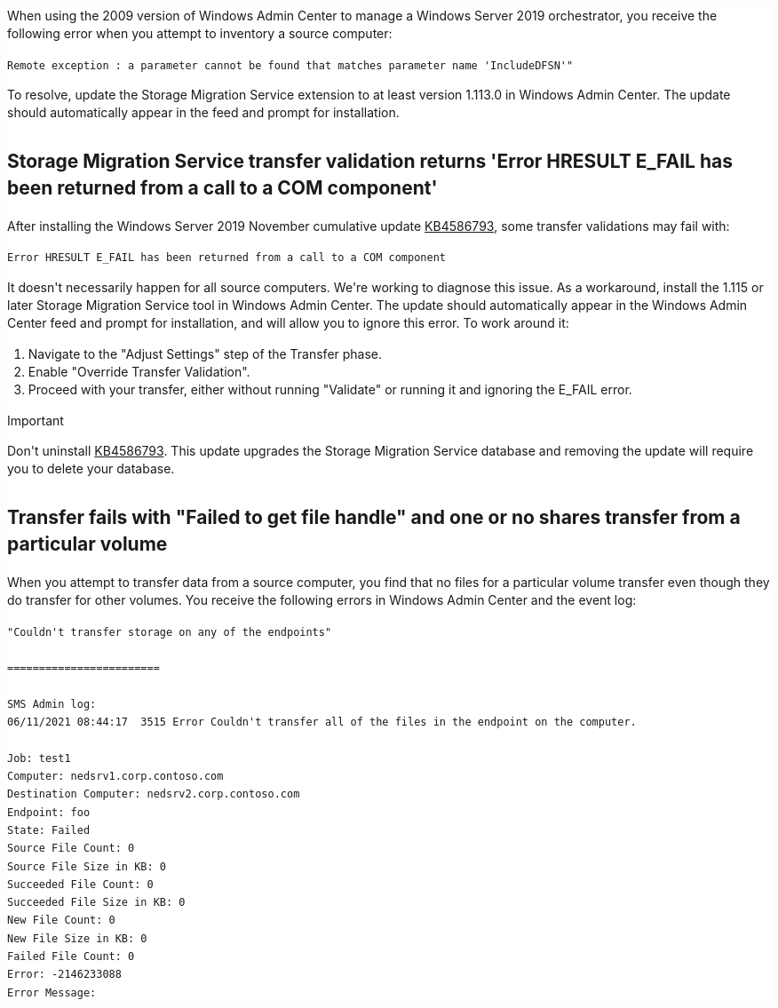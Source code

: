 When using the 2009 version of Windows Admin Center to manage a Windows Server 2019 orchestrator, you receive the following error when you attempt to inventory a source computer:

```
Remote exception : a parameter cannot be found that matches parameter name 'IncludeDFSN'" 
```

To resolve, update the Storage Migration Service extension to at least version 1.113.0 in Windows Admin Center. The update should automatically appear in the feed and prompt for installation.

## Storage Migration Service transfer validation returns 'Error HRESULT E_FAIL has been returned from a call to a COM component'

After installing the Windows Server 2019 November cumulative update [KB4586793](https://support.microsoft.com/office/november-10-2020%E2%80%94kb4586793-os-build-17763-1577-e6a24f90-5659-8b80-5a50-8752de3d90b7), some transfer validations may fail with:

```
Error HRESULT E_FAIL has been returned from a call to a COM component
```

It doesn't necessarily happen for all source computers. We're working to diagnose this issue. As a workaround, install the 1.115 or later Storage Migration Service tool in Windows Admin Center. The update should automatically appear in the Windows Admin Center feed and prompt for installation, and will allow you to ignore this error. To work around it:

1. Navigate to the "Adjust Settings" step of the Transfer phase.
2. Enable "Override Transfer Validation".
3. Proceed with your transfer, either without running "Validate" or running it and ignoring the E_FAIL error.

> [!IMPORTANT]
> Don't uninstall [KB4586793](https://support.microsoft.com/office/november-10-2020%E2%80%94kb4586793-os-build-17763-1577-e6a24f90-5659-8b80-5a50-8752de3d90b7). This update upgrades the Storage Migration Service database and removing the update will require you to delete your database.

## Transfer fails with "Failed to get file handle" and one or no shares transfer from a particular volume

When you attempt to transfer data from a source computer, you find that no files for a particular volume transfer even though they do transfer for other volumes. You receive the following errors in Windows Admin Center and the event log:

```
"Couldn't transfer storage on any of the endpoints"

========================

SMS Admin log:
06/11/2021 08:44:17  3515 Error Couldn't transfer all of the files in the endpoint on the computer.

Job: test1
Computer: nedsrv1.corp.contoso.com
Destination Computer: nedsrv2.corp.contoso.com
Endpoint: foo
State: Failed
Source File Count: 0
Source File Size in KB: 0
Succeeded File Count: 0
Succeeded File Size in KB: 0
New File Count: 0
New File Size in KB: 0
Failed File Count: 0
Error: -2146233088
Error Message: 

```